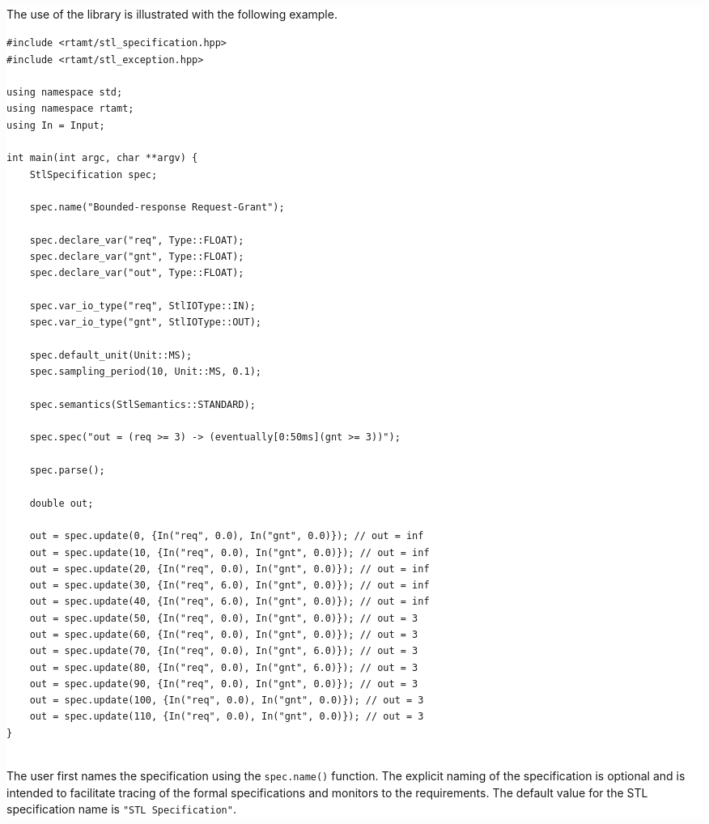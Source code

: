 The use of the library is illustrated with the following example.

```
#include <rtamt/stl_specification.hpp>
#include <rtamt/stl_exception.hpp>

using namespace std;
using namespace rtamt;
using In = Input;

int main(int argc, char **argv) {
    StlSpecification spec;

    spec.name("Bounded-response Request-Grant");
    
    spec.declare_var("req", Type::FLOAT);
    spec.declare_var("gnt", Type::FLOAT);
    spec.declare_var("out", Type::FLOAT);
    
    spec.var_io_type("req", StlIOType::IN);
    spec.var_io_type("gnt", StlIOType::OUT);
    
    spec.default_unit(Unit::MS);
    spec.sampling_period(10, Unit::MS, 0.1);
    
    spec.semantics(StlSemantics::STANDARD);
    
    spec.spec("out = (req >= 3) -> (eventually[0:50ms](gnt >= 3))");
    
    spec.parse();
    
    double out;
    
    out = spec.update(0, {In("req", 0.0), In("gnt", 0.0)}); // out = inf
    out = spec.update(10, {In("req", 0.0), In("gnt", 0.0)}); // out = inf
    out = spec.update(20, {In("req", 0.0), In("gnt", 0.0)}); // out = inf
    out = spec.update(30, {In("req", 6.0), In("gnt", 0.0)}); // out = inf
    out = spec.update(40, {In("req", 6.0), In("gnt", 0.0)}); // out = inf
    out = spec.update(50, {In("req", 0.0), In("gnt", 0.0)}); // out = 3
    out = spec.update(60, {In("req", 0.0), In("gnt", 0.0)}); // out = 3
    out = spec.update(70, {In("req", 0.0), In("gnt", 6.0)}); // out = 3
    out = spec.update(80, {In("req", 0.0), In("gnt", 6.0)}); // out = 3
    out = spec.update(90, {In("req", 0.0), In("gnt", 0.0)}); // out = 3
    out = spec.update(100, {In("req", 0.0), In("gnt", 0.0)}); // out = 3
    out = spec.update(110, {In("req", 0.0), In("gnt", 0.0)}); // out = 3
}


```
The user first names the specification using the 
`spec.name()` function. The explicit naming of the specification 
is optional and is intended to facilitate tracing of the 
formal specifications and monitors to the requirements. 
The default value for the STL specification name is 
`"STL Specification"`.
